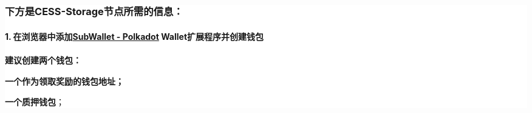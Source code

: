 ### 下方是CESS-**Storage**节点所需的信息：

#### 1. 在浏览器中添加[SubWallet - Polkadot](https://chromewebstore.google.com/search/SubWallet%20-%20Polkadot%20Wallet?hl=zh-CN\&utm_source=ext_sidebar) Wallet扩展程序并创建钱包

**建议创建两个钱包：**

**一个作为领取奖励的钱包地址；**

**一个质押钱包**；
